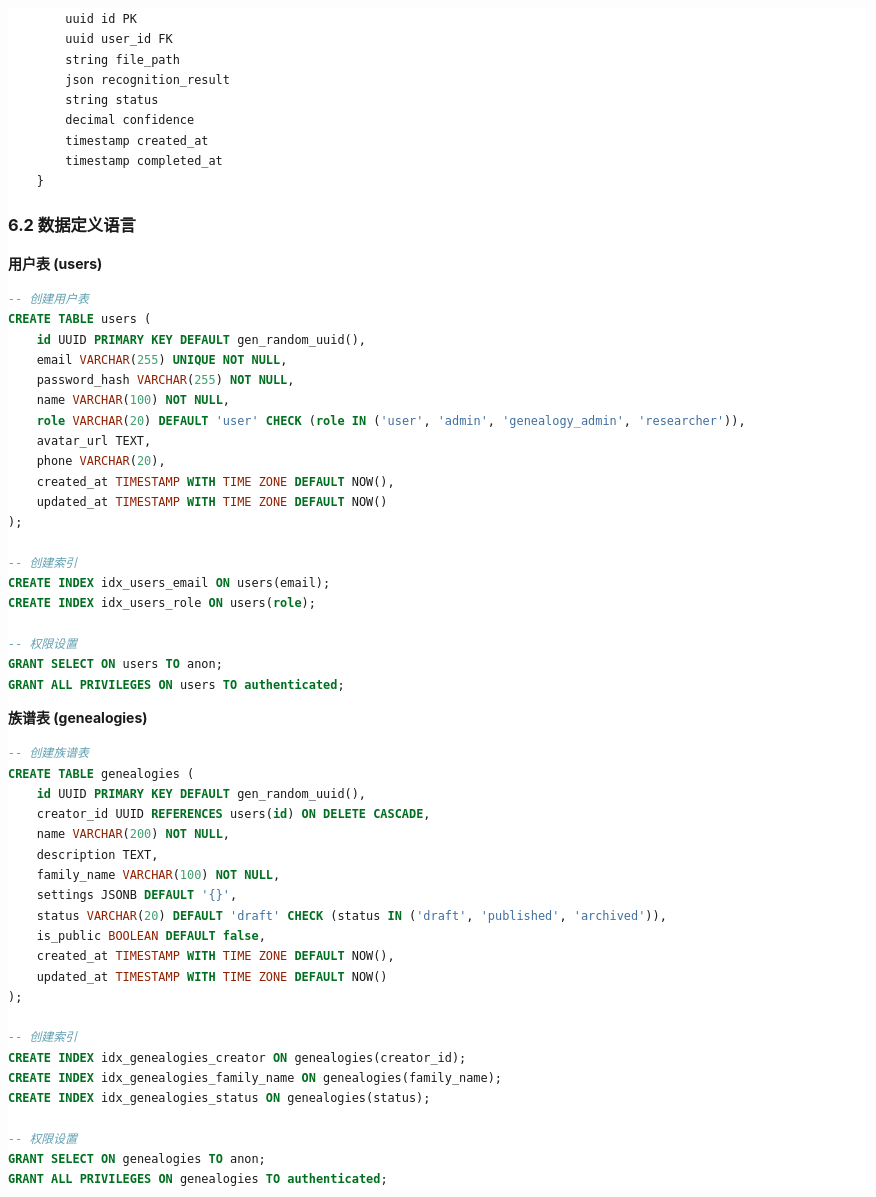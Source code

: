 ```mermaid
        uuid id PK
        uuid user_id FK
        string file_path
        json recognition_result
        string status
        decimal confidence
        timestamp created_at
        timestamp completed_at
    }
```

### 6.2 数据定义语言

**用户表 (users)**
```sql
-- 创建用户表
CREATE TABLE users (
    id UUID PRIMARY KEY DEFAULT gen_random_uuid(),
    email VARCHAR(255) UNIQUE NOT NULL,
    password_hash VARCHAR(255) NOT NULL,
    name VARCHAR(100) NOT NULL,
    role VARCHAR(20) DEFAULT 'user' CHECK (role IN ('user', 'admin', 'genealogy_admin', 'researcher')),
    avatar_url TEXT,
    phone VARCHAR(20),
    created_at TIMESTAMP WITH TIME ZONE DEFAULT NOW(),
    updated_at TIMESTAMP WITH TIME ZONE DEFAULT NOW()
);

-- 创建索引
CREATE INDEX idx_users_email ON users(email);
CREATE INDEX idx_users_role ON users(role);

-- 权限设置
GRANT SELECT ON users TO anon;
GRANT ALL PRIVILEGES ON users TO authenticated;
```

**族谱表 (genealogies)**
```sql
-- 创建族谱表
CREATE TABLE genealogies (
    id UUID PRIMARY KEY DEFAULT gen_random_uuid(),
    creator_id UUID REFERENCES users(id) ON DELETE CASCADE,
    name VARCHAR(200) NOT NULL,
    description TEXT,
    family_name VARCHAR(100) NOT NULL,
    settings JSONB DEFAULT '{}',
    status VARCHAR(20) DEFAULT 'draft' CHECK (status IN ('draft', 'published', 'archived')),
    is_public BOOLEAN DEFAULT false,
    created_at TIMESTAMP WITH TIME ZONE DEFAULT NOW(),
    updated_at TIMESTAMP WITH TIME ZONE DEFAULT NOW()
);

-- 创建索引
CREATE INDEX idx_genealogies_creator ON genealogies(creator_id);
CREATE INDEX idx_genealogies_family_name ON genealogies(family_name);
CREATE INDEX idx_genealogies_status ON genealogies(status);

-- 权限设置
GRANT SELECT ON genealogies TO anon;
GRANT ALL PRIVILEGES ON genealogies TO authenticated;
```
